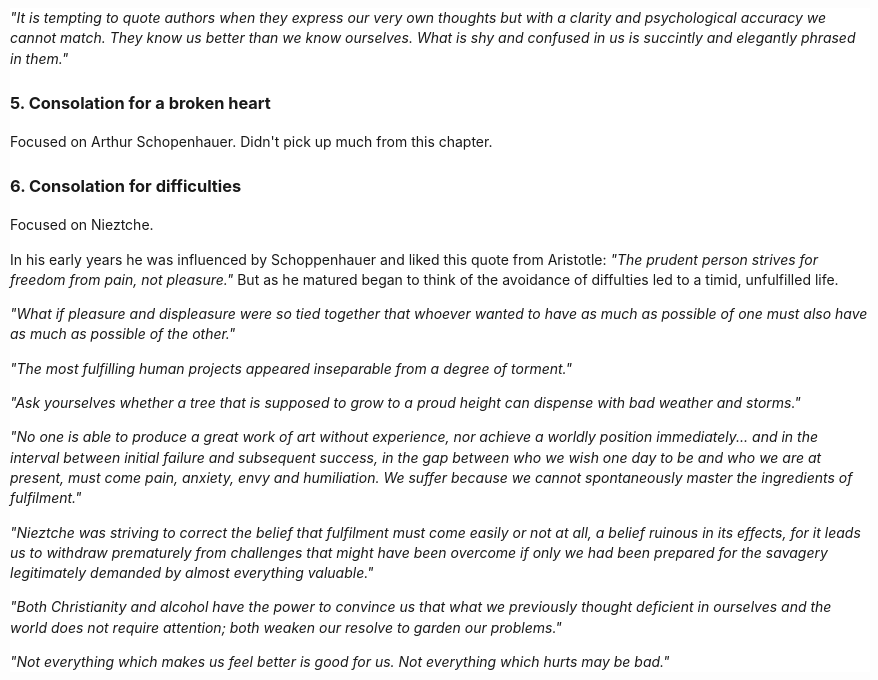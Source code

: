 _"It is tempting to quote authors when they express our very own thoughts but with a clarity and psychological accuracy we cannot match. They know us better than we know ourselves. What is shy and confused in us is succintly and elegantly phrased in them."_

### 5. Consolation for a broken heart

Focused on Arthur Schopenhauer. Didn't pick up much from this chapter.

### 6. Consolation for difficulties

Focused on Nieztche.

In his early years he was influenced by Schoppenhauer and liked this quote from Aristotle: _"The prudent person strives for freedom from pain, not pleasure."_ But as he matured began to think of the avoidance of diffulties led to a timid, unfulfilled life.

_"What if pleasure and displeasure were so tied together that whoever wanted to have as much as possible of one must also have as much as possible of the other."_

_"The most fulfilling human projects appeared inseparable from a degree of torment."_

_"Ask yourselves whether a tree that is supposed to grow to a proud height can dispense with bad weather and storms."_

_"No one is able to produce a great work of art without experience, nor achieve a worldly position immediately... and in the interval between initial failure and subsequent success, in the gap between who we wish one day to be and who we are at present, must come pain, anxiety, envy and humiliation. We suffer because we cannot spontaneously master the ingredients of fulfilment."_

_"Nieztche was striving to correct the belief that fulfilment must come easily or not at all, a belief ruinous in its effects, for it leads us to withdraw prematurely from challenges that might have been overcome if only we had been prepared for the savagery legitimately demanded by almost everything valuable."_

_"Both Christianity and alcohol have the power to convince us that what we previously thought deficient in ourselves and the world does not require attention; both weaken our resolve to garden our problems."_

_"Not everything which makes us feel better is good for us. Not everything which hurts may be bad."_

